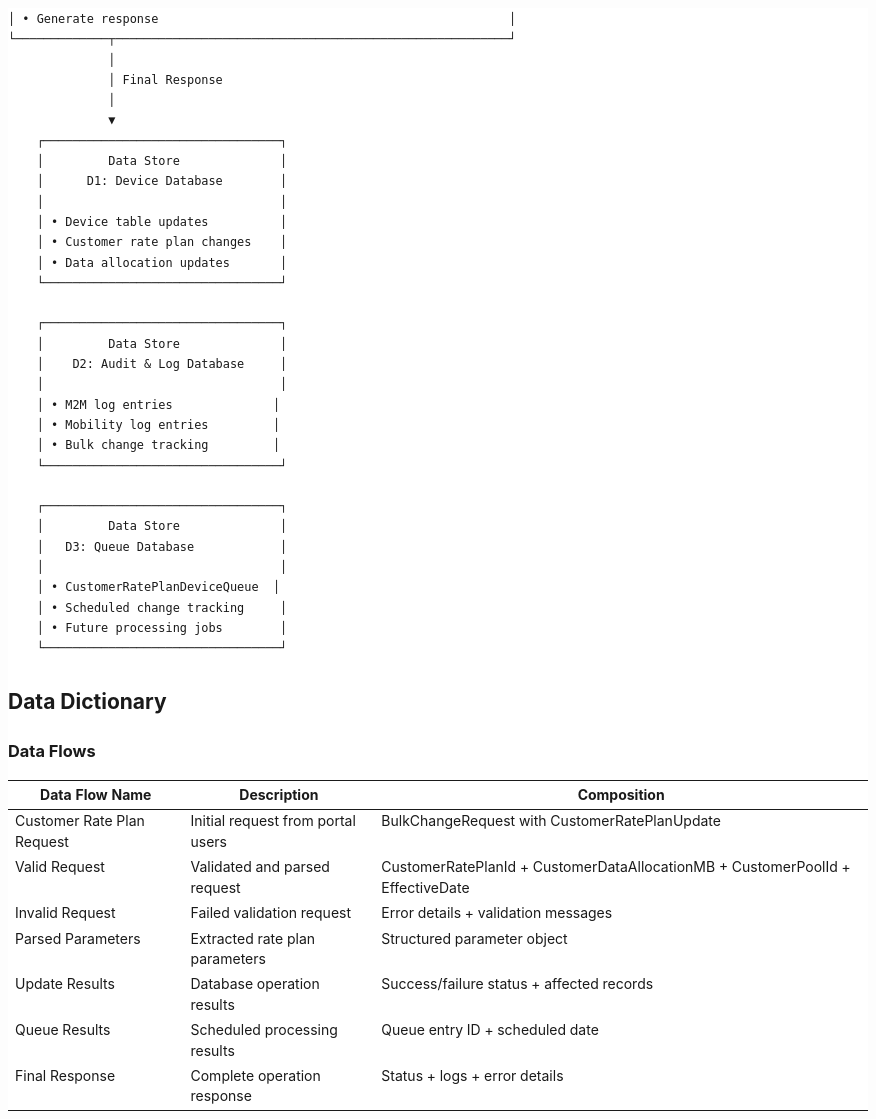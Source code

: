 ```
│ • Generate response                                                 │
└─────────────┬───────────────────────────────────────────────────────┘
              │
              │ Final Response
              │
              ▼
    ┌─────────────────────────────────┐
    │         Data Store              │
    │      D1: Device Database        │
    │                                 │
    │ • Device table updates          │
    │ • Customer rate plan changes    │
    │ • Data allocation updates       │
    └─────────────────────────────────┘
    
    ┌─────────────────────────────────┐
    │         Data Store              │
    │    D2: Audit & Log Database     │
    │                                 │
    │ • M2M log entries              │
    │ • Mobility log entries         │
    │ • Bulk change tracking         │
    └─────────────────────────────────┘
    
    ┌─────────────────────────────────┐
    │         Data Store              │
    │   D3: Queue Database            │
    │                                 │
    │ • CustomerRatePlanDeviceQueue  │
    │ • Scheduled change tracking     │
    │ • Future processing jobs        │
    └─────────────────────────────────┘
```

## Data Dictionary

### Data Flows

| Data Flow Name | Description | Composition |
|---|---|---|
| Customer Rate Plan Request | Initial request from portal users | BulkChangeRequest with CustomerRatePlanUpdate |
| Valid Request | Validated and parsed request | CustomerRatePlanId + CustomerDataAllocationMB + CustomerPoolId + EffectiveDate |
| Invalid Request | Failed validation request | Error details + validation messages |
| Parsed Parameters | Extracted rate plan parameters | Structured parameter object |
| Update Results | Database operation results | Success/failure status + affected records |
| Queue Results | Scheduled processing results | Queue entry ID + scheduled date |
| Final Response | Complete operation response | Status + logs + error details |
